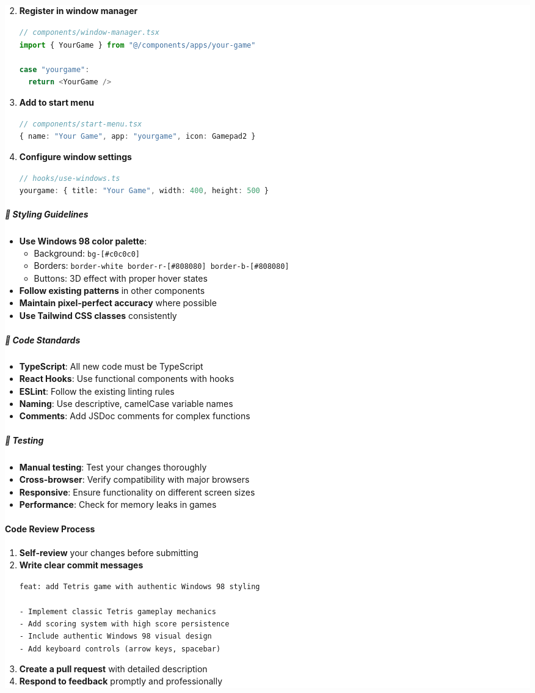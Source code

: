 2. **Register in window manager**
   ```typescript
   // components/window-manager.tsx
   import { YourGame } from "@/components/apps/your-game"
   
   case "yourgame":
     return <YourGame />
   ```

3. **Add to start menu**
   ```typescript
   // components/start-menu.tsx
   { name: "Your Game", app: "yourgame", icon: Gamepad2 }
   ```

4. **Configure window settings**
   ```typescript
   // hooks/use-windows.ts
   yourgame: { title: "Your Game", width: 400, height: 500 }
   ```

##### 🎨 Styling Guidelines
- **Use Windows 98 color palette**:
  - Background: `bg-[#c0c0c0]`
  - Borders: `border-white border-r-[#808080] border-b-[#808080]`
  - Buttons: 3D effect with proper hover states
- **Follow existing patterns** in other components
- **Maintain pixel-perfect accuracy** where possible
- **Use Tailwind CSS classes** consistently

##### 📝 Code Standards
- **TypeScript**: All new code must be TypeScript
- **React Hooks**: Use functional components with hooks
- **ESLint**: Follow the existing linting rules
- **Naming**: Use descriptive, camelCase variable names
- **Comments**: Add JSDoc comments for complex functions

##### 🧪 Testing
- **Manual testing**: Test your changes thoroughly
- **Cross-browser**: Verify compatibility with major browsers
- **Responsive**: Ensure functionality on different screen sizes
- **Performance**: Check for memory leaks in games

#### Code Review Process
1. **Self-review** your changes before submitting
2. **Write clear commit messages**
   ```
   feat: add Tetris game with authentic Windows 98 styling
   
   - Implement classic Tetris gameplay mechanics
   - Add scoring system with high score persistence
   - Include authentic Windows 98 visual design
   - Add keyboard controls (arrow keys, spacebar)
   ```
3. **Create a pull request** with detailed description
4. **Respond to feedback** promptly and professionally
